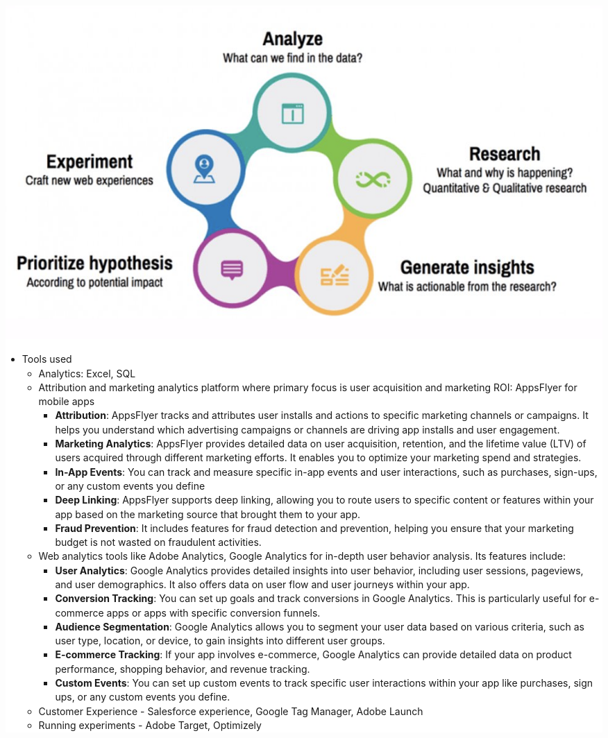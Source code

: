   ![data-analysis-experimentation.png](../Images/data-analysis-experimentation.png "AWS Security Patterns")
* Tools used
  * Analytics: Excel, SQL
  * Attribution and marketing analytics platform where primary focus is user acquisition and marketing ROI:  AppsFlyer for mobile apps
    * **Attribution**: AppsFlyer tracks and attributes user installs and actions to specific marketing channels or campaigns. It helps you understand which advertising campaigns or channels are driving app installs and user engagement.
    * **Marketing Analytics**: AppsFlyer provides detailed data on user acquisition, retention, and the lifetime value (LTV) of users acquired through different marketing efforts. It enables you to optimize your marketing spend and strategies.
    * **In-App Events**: You can track and measure specific in-app events and user interactions, such as purchases, sign-ups, or any custom events you define
    * **Deep Linking**: AppsFlyer supports deep linking, allowing you to route users to specific content or features within your app based on the marketing source that brought them to your app.
    * **Fraud Prevention**: It includes features for fraud detection and prevention, helping you ensure that your marketing budget is not wasted on fraudulent activities.
  * Web analytics tools like Adobe Analytics, Google Analytics for in-depth user behavior analysis. Its features include:
    * **User Analytics**: Google Analytics provides detailed insights into user behavior, including user sessions, pageviews, and user demographics. It also offers data on user flow and user journeys within your app.
    * **Conversion Tracking**: You can set up goals and track conversions in Google Analytics. This is particularly useful for e-commerce apps or apps with specific conversion funnels.
    * **Audience Segmentation**: Google Analytics allows you to segment your user data based on various criteria, such as user type, location, or device, to gain insights into different user groups.
    * **E-commerce Tracking**: If your app involves e-commerce, Google Analytics can provide detailed data on product performance, shopping behavior, and revenue tracking.
    * **Custom Events**: You can set up custom events to track specific user interactions within your app like purchases, sign ups, or any custom events you define.
  * Customer Experience - Salesforce experience, Google Tag Manager, Adobe Launch
  * Running experiments - Adobe Target, Optimizely
